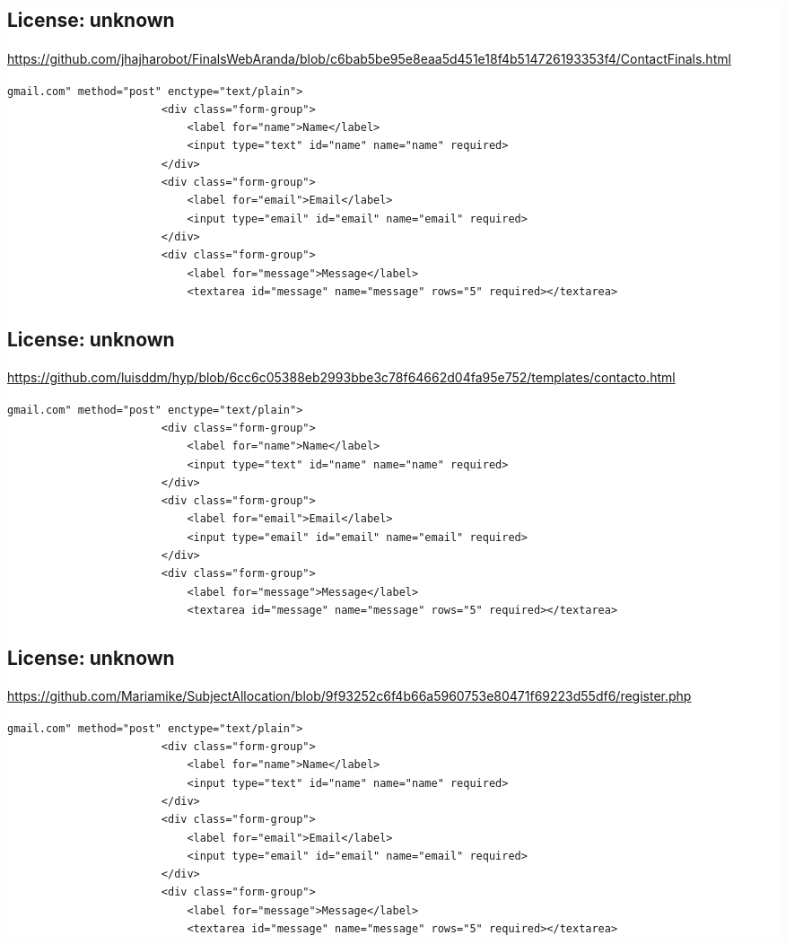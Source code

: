 
## License: unknown
https://github.com/jhajharobot/FinalsWebAranda/blob/c6bab5be95e8eaa5d451e18f4b514726193353f4/ContactFinals.html

```
gmail.com" method="post" enctype="text/plain">
                        <div class="form-group">
                            <label for="name">Name</label>
                            <input type="text" id="name" name="name" required>
                        </div>
                        <div class="form-group">
                            <label for="email">Email</label>
                            <input type="email" id="email" name="email" required>
                        </div>
                        <div class="form-group">
                            <label for="message">Message</label>
                            <textarea id="message" name="message" rows="5" required></textarea>
```


## License: unknown
https://github.com/luisddm/hyp/blob/6cc6c05388eb2993bbe3c78f64662d04fa95e752/templates/contacto.html

```
gmail.com" method="post" enctype="text/plain">
                        <div class="form-group">
                            <label for="name">Name</label>
                            <input type="text" id="name" name="name" required>
                        </div>
                        <div class="form-group">
                            <label for="email">Email</label>
                            <input type="email" id="email" name="email" required>
                        </div>
                        <div class="form-group">
                            <label for="message">Message</label>
                            <textarea id="message" name="message" rows="5" required></textarea>
```


## License: unknown
https://github.com/Mariamike/SubjectAllocation/blob/9f93252c6f4b66a5960753e80471f69223d55df6/register.php

```
gmail.com" method="post" enctype="text/plain">
                        <div class="form-group">
                            <label for="name">Name</label>
                            <input type="text" id="name" name="name" required>
                        </div>
                        <div class="form-group">
                            <label for="email">Email</label>
                            <input type="email" id="email" name="email" required>
                        </div>
                        <div class="form-group">
                            <label for="message">Message</label>
                            <textarea id="message" name="message" rows="5" required></textarea>
```
